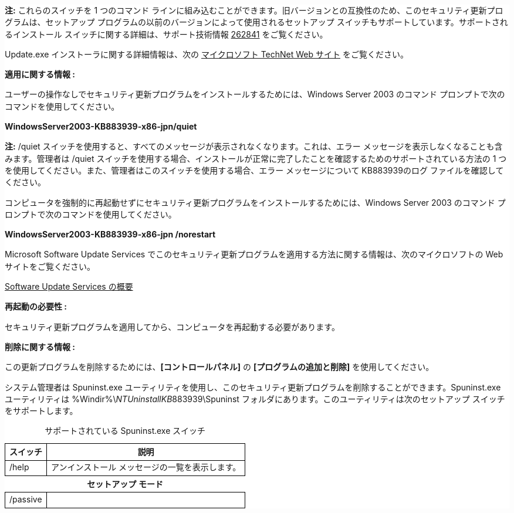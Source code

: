 </td>
</tr>
</table>
 
**注:** これらのスイッチを 1 つのコマンド ラインに組み込むことができます。旧バージョンとの互換性のため、このセキュリティ更新プログラムは、セットアップ プログラムの以前のバージョンによって使用されるセットアップ スイッチもサポートしています。サポートされるインストール スイッチに関する詳細は、サポート技術情報 [262841](http://support.microsoft.com/kb/262841) をご覧ください。

Update.exe インストーラに関する詳細情報は、次の [マイクロソフト TechNet Web サイト](http://www.microsoft.com/japan/technet/prodtechnol/windowsserver2003/deployment/winupdte.mspx) をご覧ください。

**適用に関する情報 :**

ユーザーの操作なしでセキュリティ更新プログラムをインストールするためには、Windows Server 2003 のコマンド プロンプトで次のコマンドを使用してください。

**WindowsServer2003-KB883939-x86-jpn/quiet**

**注:** /quiet スイッチを使用すると、すべてのメッセージが表示されなくなります。これは、エラー メッセージを表示しなくなることも含みます。管理者は /quiet スイッチを使用する場合、インストールが正常に完了したことを確認するためのサポートされている方法の 1 つを使用してください。また、管理者はこのスイッチを使用する場合、エラー メッセージについて KB883939のログ ファイルを確認してください。

コンピュータを強制的に再起動せずにセキュリティ更新プログラムをインストールするためには、Windows Server 2003 のコマンド プロンプトで次のコマンドを使用してください。

**WindowsServer2003-KB883939-x86-jpn /norestart**

Microsoft Software Update Services でこのセキュリティ更新プログラムを適用する方法に関する情報は、次のマイクロソフトの Web サイトをご覧ください。

[Software Update Services の概要](http://www.microsoft.com/japan/windowsserversystem/sus/susoverview.mspx)

**再起動の必要性 :**

セキュリティ更新プログラムを適用してから、コンピュータを再起動する必要があります。

**削除に関する情報 :**

この更新プログラムを削除するためには、**\[コントロールパネル\]** の **\[プログラムの追加と削除\]** を使用してください。

システム管理者は Spuninst.exe ユーティリティを使用し、このセキュリティ更新プログラムを削除することができます。Spuninst.exe ユーティリティは %Windir%\\$NTUninstallKB883939$\\Spuninst フォルダにあります。このユーティリティは次のセットアップ スイッチをサポートします。

<table class="dataTable">
<caption>
サポートされている Spuninst.exe スイッチ
</caption>
<tr class="thead">
<th style="border:1px solid black;" >
スイッチ
</th>
<th style="border:1px solid black;" >
説明
</th>
</tr>
<tr>
<td style="border:1px solid black;">
/help
</td>
<td style="border:1px solid black;">
アンインストール メッセージの一覧を表示します。
</td>
</tr>
<tr>
<th colspan="2">
セットアップ モード
</th>
</tr>
<tr class="alternateRow">
<td style="border:1px solid black;">
/passive
</td>
<td style="border:1px solid black;">